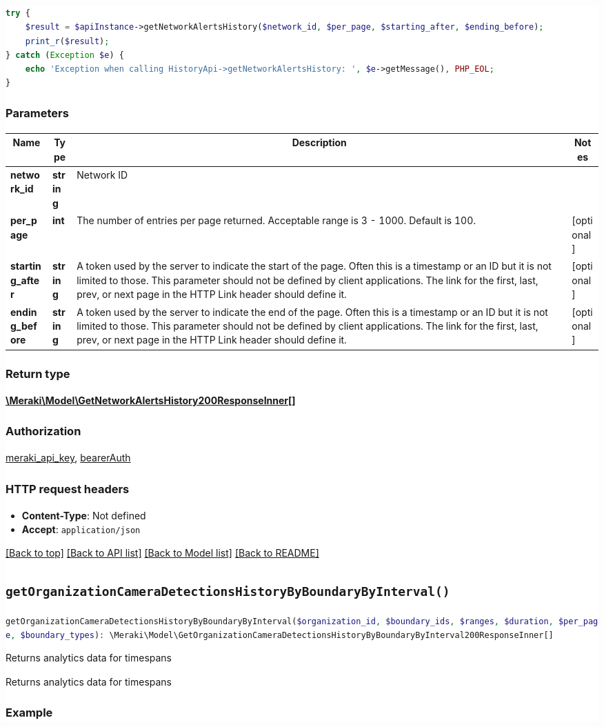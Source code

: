 ```php
try {
    $result = $apiInstance->getNetworkAlertsHistory($network_id, $per_page, $starting_after, $ending_before);
    print_r($result);
} catch (Exception $e) {
    echo 'Exception when calling HistoryApi->getNetworkAlertsHistory: ', $e->getMessage(), PHP_EOL;
}
```

### Parameters

| Name | Type | Description  | Notes |
| ------------- | ------------- | ------------- | ------------- |
| **network_id** | **string**| Network ID | |
| **per_page** | **int**| The number of entries per page returned. Acceptable range is 3 - 1000. Default is 100. | [optional] |
| **starting_after** | **string**| A token used by the server to indicate the start of the page. Often this is a timestamp or an ID but it is not limited to those. This parameter should not be defined by client applications. The link for the first, last, prev, or next page in the HTTP Link header should define it. | [optional] |
| **ending_before** | **string**| A token used by the server to indicate the end of the page. Often this is a timestamp or an ID but it is not limited to those. This parameter should not be defined by client applications. The link for the first, last, prev, or next page in the HTTP Link header should define it. | [optional] |

### Return type

[**\Meraki\Model\GetNetworkAlertsHistory200ResponseInner[]**](../Model/GetNetworkAlertsHistory200ResponseInner.md)

### Authorization

[meraki_api_key](../../README.md#meraki_api_key), [bearerAuth](../../README.md#bearerAuth)

### HTTP request headers

- **Content-Type**: Not defined
- **Accept**: `application/json`

[[Back to top]](#) [[Back to API list]](../../README.md#endpoints)
[[Back to Model list]](../../README.md#models)
[[Back to README]](../../README.md)

## `getOrganizationCameraDetectionsHistoryByBoundaryByInterval()`

```php
getOrganizationCameraDetectionsHistoryByBoundaryByInterval($organization_id, $boundary_ids, $ranges, $duration, $per_page, $boundary_types): \Meraki\Model\GetOrganizationCameraDetectionsHistoryByBoundaryByInterval200ResponseInner[]
```

Returns analytics data for timespans

Returns analytics data for timespans

### Example
